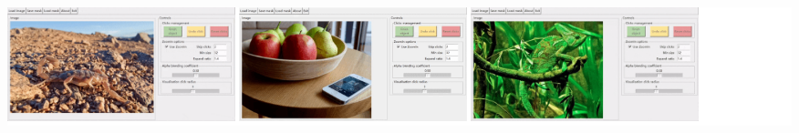 <img src="assets/cod2.gif" width="250"/> <img src="assets/apples.gif" width="250"/> <img src="assets/cod3.gif" width="250"/> 
